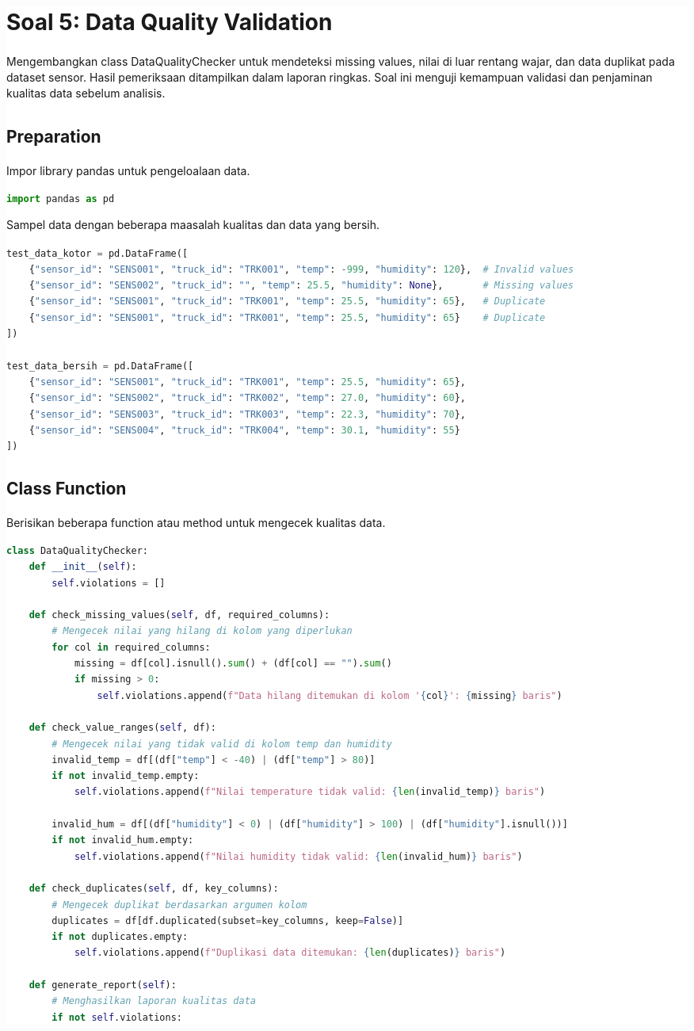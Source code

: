 # Soal 5: Data Quality Validation
Mengembangkan class DataQualityChecker untuk mendeteksi missing values, nilai di luar rentang wajar, dan data duplikat pada dataset sensor. Hasil pemeriksaan ditampilkan dalam laporan ringkas. Soal ini menguji kemampuan validasi dan penjaminan kualitas data sebelum analisis.

## Preparation
Impor library pandas untuk pengeloalaan data.
```py
import pandas as pd
```
Sampel data dengan beberapa maasalah kualitas dan data yang bersih.
```py
test_data_kotor = pd.DataFrame([
    {"sensor_id": "SENS001", "truck_id": "TRK001", "temp": -999, "humidity": 120},  # Invalid values
    {"sensor_id": "SENS002", "truck_id": "", "temp": 25.5, "humidity": None},       # Missing values  
    {"sensor_id": "SENS001", "truck_id": "TRK001", "temp": 25.5, "humidity": 65},   # Duplicate
    {"sensor_id": "SENS001", "truck_id": "TRK001", "temp": 25.5, "humidity": 65}    # Duplicate
])

test_data_bersih = pd.DataFrame([
    {"sensor_id": "SENS001", "truck_id": "TRK001", "temp": 25.5, "humidity": 65},
    {"sensor_id": "SENS002", "truck_id": "TRK002", "temp": 27.0, "humidity": 60},
    {"sensor_id": "SENS003", "truck_id": "TRK003", "temp": 22.3, "humidity": 70},
    {"sensor_id": "SENS004", "truck_id": "TRK004", "temp": 30.1, "humidity": 55}
])
```
## Class Function
Berisikan beberapa function atau method untuk mengecek kualitas data.
```py
class DataQualityChecker:
    def __init__(self):
        self.violations = []

    def check_missing_values(self, df, required_columns):
        # Mengecek nilai yang hilang di kolom yang diperlukan
        for col in required_columns:
            missing = df[col].isnull().sum() + (df[col] == "").sum()
            if missing > 0:
                self.violations.append(f"Data hilang ditemukan di kolom '{col}': {missing} baris")

    def check_value_ranges(self, df):
        # Mengecek nilai yang tidak valid di kolom temp dan humidity
        invalid_temp = df[(df["temp"] < -40) | (df["temp"] > 80)]
        if not invalid_temp.empty:
            self.violations.append(f"Nilai temperature tidak valid: {len(invalid_temp)} baris")

        invalid_hum = df[(df["humidity"] < 0) | (df["humidity"] > 100) | (df["humidity"].isnull())]
        if not invalid_hum.empty:
            self.violations.append(f"Nilai humidity tidak valid: {len(invalid_hum)} baris")

    def check_duplicates(self, df, key_columns):
        # Mengecek duplikat berdasarkan argumen kolom
        duplicates = df[df.duplicated(subset=key_columns, keep=False)]
        if not duplicates.empty:
            self.violations.append(f"Duplikasi data ditemukan: {len(duplicates)} baris")

    def generate_report(self):
        # Menghasilkan laporan kualitas data
        if not self.violations:
```